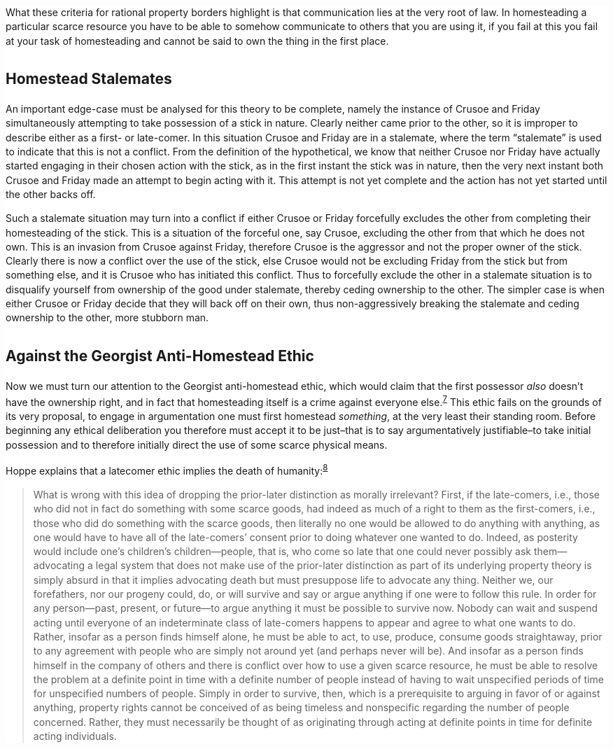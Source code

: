 What these criteria for rational property borders highlight is that communication lies at the very root of law. In homesteading a particular scarce resource you have to be able to somehow communicate to others that you are using it, if you fail at this you fail at your task of homesteading and cannot be said to own the thing in the first place.


## Homestead Stalemates

An important edge-case must be analysed for this theory to be complete, namely the instance of Crusoe and Friday simultaneously attempting to take possession of a stick in nature. Clearly neither came prior to the other, so it is improper to describe either as a first- or late-comer. In this situation Crusoe and Friday are in a stalemate, where the term &ldquo;stalemate&rdquo; is used to indicate that this is not a conflict. From the definition of the hypothetical, we know that neither Crusoe nor Friday have actually started engaging in their chosen action with the stick, as in the first instant the stick was in nature, then the very next instant both Crusoe and Friday made an attempt to begin acting with it. This attempt is not yet complete and the action has not yet started until the other backs off.

Such a stalemate situation may turn into a conflict if either Crusoe or Friday forcefully excludes the other from completing their homesteading of the stick. This is a situation of the forceful one, say Crusoe, excluding the other from that which he does not own. This is an invasion from Crusoe against Friday, therefore Crusoe is the aggressor and not the proper owner of the stick. Clearly there is now a conflict over the use of the stick, else Crusoe would not be excluding Friday from the stick but from something else, and it is Crusoe who has initiated this conflict. Thus to forcefully exclude the other in a stalemate situation is to disqualify yourself from ownership of the good under stalemate, thereby ceding ownership to the other. The simpler case is when either Crusoe or Friday decide that they will back off on their own, thus non-aggressively breaking the stalemate and ceding ownership to the other, more stubborn man.


## Against the Georgist Anti-Homestead Ethic

Now we must turn our attention to the Georgist anti-homestead ethic, which would claim that the first possessor *also* doesn’t have the ownership right, and in fact that homesteading itself is a crime against everyone else.<sup><a id="fnr.7" class="footref" href="#fn.7" role="doc-backlink">7</a></sup> This ethic fails on the grounds of its very proposal, to engage in argumentation one must first homestead *something*, at the very least their standing room. Before beginning any ethical deliberation you therefore must accept it to be just&#x2013;that is to say argumentatively justifiable&#x2013;to take initial possession and to therefore initially direct the use of some scarce physical means.

Hoppe explains that a latecomer ethic implies the death of humanity:<sup><a id="fnr.8" class="footref" href="#fn.8" role="doc-backlink">8</a></sup>

> What is wrong with this idea of dropping the prior-later distinction as morally irrelevant? First, if the late-comers, i.e., those who did not in fact do something with some scarce goods, had indeed as much of a right to them as the first-comers, i.e., those who did do something with the scarce goods, then literally no one would be allowed to do anything with anything, as one would have to have all of the late-comers’ consent prior to doing whatever one wanted to do. Indeed, as posterity would include one’s children’s children—people, that is, who come so late that one could never possibly ask them—advocating a legal system that does not make use of the prior-later distinction as part of its underlying property theory is simply absurd in that it implies advocating death but must presuppose life to advocate any thing. Neither we, our forefathers, nor our progeny could, do, or will survive and say or argue anything if one were to follow this rule. In order for any person—past, present, or future—to argue anything it must be possible to survive now. Nobody can wait and suspend acting until everyone of an indeterminate class of late-comers happens to appear and agree to what one wants to do. Rather, insofar as a person finds himself alone, he must be able to act, to use, produce, consume goods straightaway, prior to any agreement with people who are simply not around yet (and perhaps never will be). And insofar as a person finds himself in the company of others and there is conflict over how to use a given scarce resource, he must be able to resolve the problem at a definite point in time with a definite number of people instead of having to wait unspecified periods of time for unspecified numbers of people. Simply in order to survive, then, which is a prerequisite to arguing in favor of or against anything, property rights cannot be conceived of as being timeless and nonspecific regarding the number of people concerned. Rather, they must necessarily be thought of as originating through acting at definite points in time for definite acting individuals.
> 